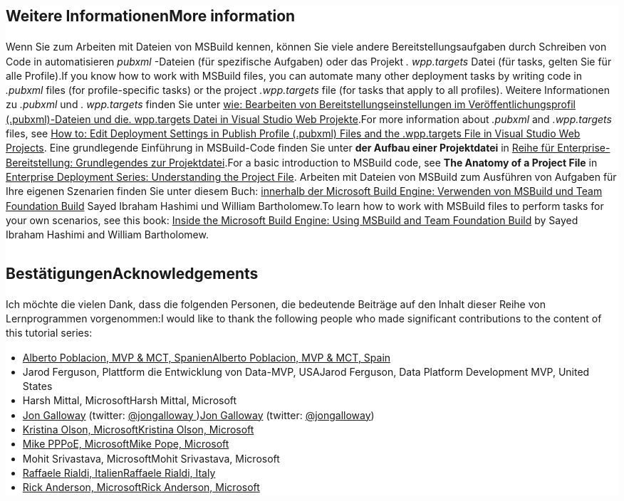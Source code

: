 ## <a name="more-information"></a><span data-ttu-id="26855-147">Weitere Informationen</span><span class="sxs-lookup"><span data-stu-id="26855-147">More information</span></span>

<span data-ttu-id="26855-148">Wenn Sie zum Arbeiten mit Dateien von MSBuild kennen, können Sie viele andere Bereitstellungsaufgaben durch Schreiben von Code in automatisieren *pubxml* -Dateien (für spezifische Aufgaben) oder das Projekt *. wpp.targets* Datei (für tasks, gelten Sie für alle Profile).</span><span class="sxs-lookup"><span data-stu-id="26855-148">If you know how to work with MSBuild files, you can automate many other deployment tasks by writing code in *.pubxml* files (for profile-specific tasks) or the project *.wpp.targets* file (for tasks that apply to all profiles).</span></span> <span data-ttu-id="26855-149">Weitere Informationen zu *.pubxml* und *. wpp.targets* finden Sie unter [wie: Bearbeiten von Bereitstellungseinstellungen im Veröffentlichungsprofil (.pubxml)-Dateien und die. wpp.targets Datei in Visual Studio Web Projekte](https://msdn.microsoft.com/en-us/library/ff398069).</span><span class="sxs-lookup"><span data-stu-id="26855-149">For more information about *.pubxml* and *.wpp.targets* files, see [How to: Edit Deployment Settings in Publish Profile (.pubxml) Files and the .wpp.targets File in Visual Studio Web Projects](https://msdn.microsoft.com/en-us/library/ff398069).</span></span> <span data-ttu-id="26855-150">Eine grundlegende Einführung in MSBuild-Code finden Sie unter **der Aufbau einer Projektdatei** in [Reihe für Enterprise-Bereitstellung: Grundlegendes zur Projektdatei](../web-deployment-in-the-enterprise/understanding-the-project-file.md).</span><span class="sxs-lookup"><span data-stu-id="26855-150">For a basic introduction to MSBuild code, see **The Anatomy of a Project File** in [Enterprise Deployment Series: Understanding the Project File](../web-deployment-in-the-enterprise/understanding-the-project-file.md).</span></span> <span data-ttu-id="26855-151">Arbeiten mit Dateien von MSBuild zum Ausführen von Aufgaben für Ihre eigenen Szenarien finden Sie unter diesem Buch: [innerhalb der Microsoft Build Engine: Verwenden von MSBuild und Team Foundation Build](http://msbuildbook.com) Sayed Ibraham Hashimi und William Bartholomew.</span><span class="sxs-lookup"><span data-stu-id="26855-151">To learn how to work with MSBuild files to perform tasks for your own scenarios, see this book: [Inside the Microsoft Build Engine: Using MSBuild and Team Foundation Build](http://msbuildbook.com) by Sayed Ibraham Hashimi and William Bartholomew.</span></span>

## <a name="acknowledgements"></a><span data-ttu-id="26855-152">Bestätigungen</span><span class="sxs-lookup"><span data-stu-id="26855-152">Acknowledgements</span></span>

<span data-ttu-id="26855-153">Ich möchte die vielen Dank, dass die folgenden Personen, die bedeutende Beiträge auf den Inhalt dieser Reihe von Lernprogrammen vorgenommen:</span><span class="sxs-lookup"><span data-stu-id="26855-153">I would like to thank the following people who made significant contributions to the content of this tutorial series:</span></span>

- [<span data-ttu-id="26855-154">Alberto Poblacion, MVP &amp; MCT, Spanien</span><span class="sxs-lookup"><span data-stu-id="26855-154">Alberto Poblacion, MVP &amp; MCT, Spain</span></span>](https://mvp.microsoft.com/en-us/mvp/Alberto%20Poblacion%20Bolano-36772)
- <span data-ttu-id="26855-155">Jarod Ferguson, Plattform die Entwicklung von Data-MVP, USA</span><span class="sxs-lookup"><span data-stu-id="26855-155">Jarod Ferguson, Data Platform Development MVP, United States</span></span>
- <span data-ttu-id="26855-156">Harsh Mittal, Microsoft</span><span class="sxs-lookup"><span data-stu-id="26855-156">Harsh Mittal, Microsoft</span></span>
- <span data-ttu-id="26855-157">[Jon Galloway](https://weblogs.asp.net/jgalloway) (twitter: [ @jongalloway ](http://twitter.com/jongalloway))</span><span class="sxs-lookup"><span data-stu-id="26855-157">[Jon Galloway](https://weblogs.asp.net/jgalloway) (twitter: [@jongalloway](http://twitter.com/jongalloway))</span></span>
- [<span data-ttu-id="26855-158">Kristina Olson, Microsoft</span><span class="sxs-lookup"><span data-stu-id="26855-158">Kristina Olson, Microsoft</span></span>](https://blogs.iis.net/krolson/default.aspx)
- [<span data-ttu-id="26855-159">Mike PPPoE, Microsoft</span><span class="sxs-lookup"><span data-stu-id="26855-159">Mike Pope, Microsoft</span></span>](http://www.mikepope.com/blog/DisplayBlog.aspx)
- <span data-ttu-id="26855-160">Mohit Srivastava, Microsoft</span><span class="sxs-lookup"><span data-stu-id="26855-160">Mohit Srivastava, Microsoft</span></span>
- [<span data-ttu-id="26855-161">Raffaele Rialdi, Italien</span><span class="sxs-lookup"><span data-stu-id="26855-161">Raffaele Rialdi, Italy</span></span>](http://www.iamraf.net/)
- [<span data-ttu-id="26855-162">Rick Anderson, Microsoft</span><span class="sxs-lookup"><span data-stu-id="26855-162">Rick Anderson, Microsoft</span></span>](https://blogs.msdn.com/b/rickandy/)